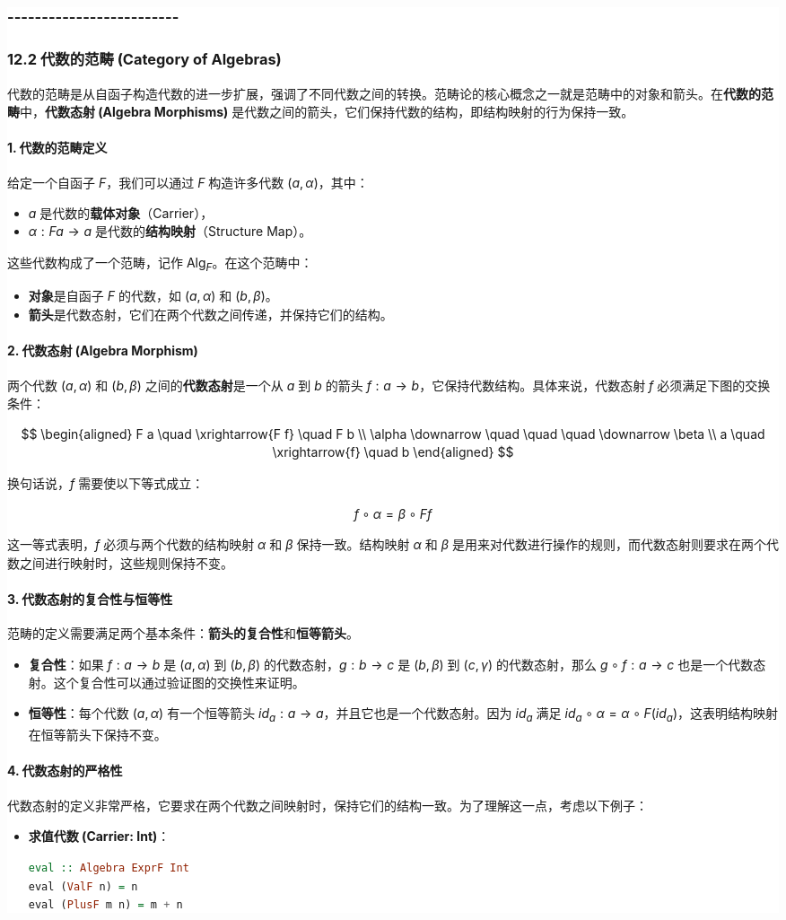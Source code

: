 ### -------------------------

### 12.2 代数的范畴 (Category of Algebras)

代数的范畴是从自函子构造代数的进一步扩展，强调了不同代数之间的转换。范畴论的核心概念之一就是范畴中的对象和箭头。在**代数的范畴**中，**代数态射 (Algebra Morphisms)** 是代数之间的箭头，它们保持代数的结构，即结构映射的行为保持一致。

#### 1. **代数的范畴定义**

给定一个自函子 $F$，我们可以通过 $F$ 构造许多代数 $(a, \alpha)$，其中：
- $a$ 是代数的**载体对象**（Carrier），
- $\alpha: F a \to a$ 是代数的**结构映射**（Structure Map）。

这些代数构成了一个范畴，记作 $\text{Alg}_F$。在这个范畴中：
- **对象**是自函子 $F$ 的代数，如 $(a, \alpha)$ 和 $(b, \beta)$。
- **箭头**是代数态射，它们在两个代数之间传递，并保持它们的结构。

#### 2. **代数态射 (Algebra Morphism)**

两个代数 $(a, \alpha)$ 和 $(b, \beta)$ 之间的**代数态射**是一个从 $a$ 到 $b$ 的箭头 $f: a \to b$，它保持代数结构。具体来说，代数态射 $f$ 必须满足下图的交换条件：

$$
\begin{aligned}
F a \quad \xrightarrow{F f} \quad F b \\
\alpha \downarrow \quad \quad \quad \downarrow \beta \\
a \quad \xrightarrow{f} \quad b
\end{aligned}
$$

换句话说，$f$ 需要使以下等式成立：

$$
f \circ \alpha = \beta \circ F f
$$

这一等式表明，$f$ 必须与两个代数的结构映射 $\alpha$ 和 $\beta$ 保持一致。结构映射 $\alpha$ 和 $\beta$ 是用来对代数进行操作的规则，而代数态射则要求在两个代数之间进行映射时，这些规则保持不变。

#### 3. **代数态射的复合性与恒等性**

范畴的定义需要满足两个基本条件：**箭头的复合性**和**恒等箭头**。

- **复合性**：如果 $f: a \to b$ 是 $(a, \alpha)$ 到 $(b, \beta)$ 的代数态射，$g: b \to c$ 是 $(b, \beta)$ 到 $(c, \gamma)$ 的代数态射，那么 $g \circ f: a \to c$ 也是一个代数态射。这个复合性可以通过验证图的交换性来证明。

- **恒等性**：每个代数 $(a, \alpha)$ 有一个恒等箭头 $id_a: a \to a$，并且它也是一个代数态射。因为 $id_a$ 满足 $id_a \circ \alpha = \alpha \circ F(id_a)$，这表明结构映射在恒等箭头下保持不变。

#### 4. **代数态射的严格性**

代数态射的定义非常严格，它要求在两个代数之间映射时，保持它们的结构一致。为了理解这一点，考虑以下例子：

- **求值代数 (Carrier: Int)**：

  ```haskell
  eval :: Algebra ExprF Int
  eval (ValF n) = n
  eval (PlusF m n) = m + n
  ```
